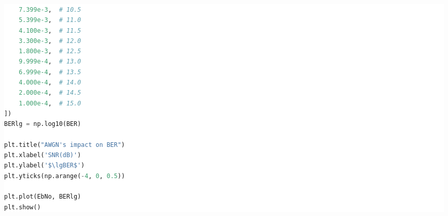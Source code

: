 ```python
    7.399e-3,  # 10.5
    5.399e-3,  # 11.0
    4.100e-3,  # 11.5
    3.300e-3,  # 12.0
    1.800e-3,  # 12.5
    9.999e-4,  # 13.0
    6.999e-4,  # 13.5
    4.000e-4,  # 14.0
    2.000e-4,  # 14.5
    1.000e-4,  # 15.0
])
BERlg = np.log10(BER)

plt.title("AWGN's impact on BER")
plt.xlabel('SNR(dB)')
plt.ylabel('$\lgBER$')
plt.yticks(np.arange(-4, 0, 0.5))

plt.plot(EbNo, BERlg)
plt.show()
```

